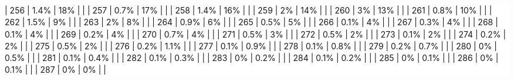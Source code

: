 | 256 | 1.4% | 18% |  |
| 257 | 0.7% | 17% |  |
| 258 | 1.4% | 16% |  |
| 259 | 2% | 14% |  |
| 260 | 3% | 13% |  |
| 261 | 0.8% | 10% |  |
| 262 | 1.5% | 9% |  |
| 263 | 2% | 8% |  |
| 264 | 0.9% | 6% |  |
| 265 | 0.5% | 5% |  |
| 266 | 0.1% | 4% |  |
| 267 | 0.3% | 4% |  |
| 268 | 0.1% | 4% |  |
| 269 | 0.2% | 4% |  |
| 270 | 0.7% | 4% |  |
| 271 | 0.5% | 3% |  |
| 272 | 0.5% | 2% |  |
| 273 | 0.1% | 2% |  |
| 274 | 0.2% | 2% |  |
| 275 | 0.5% | 2% |  |
| 276 | 0.2% | 1.1% |  |
| 277 | 0.1% | 0.9% |  |
| 278 | 0.1% | 0.8% |  |
| 279 | 0.2% | 0.7% |  |
| 280 | 0% | 0.5% |  |
| 281 | 0.1% | 0.4% |  |
| 282 | 0.1% | 0.3% |  |
| 283 | 0% | 0.2% |  |
| 284 | 0.1% | 0.2% |  |
| 285 | 0% | 0.1% |  |
| 286 | 0% | 0.1% |  |
| 287 | 0% | 0% |  |
